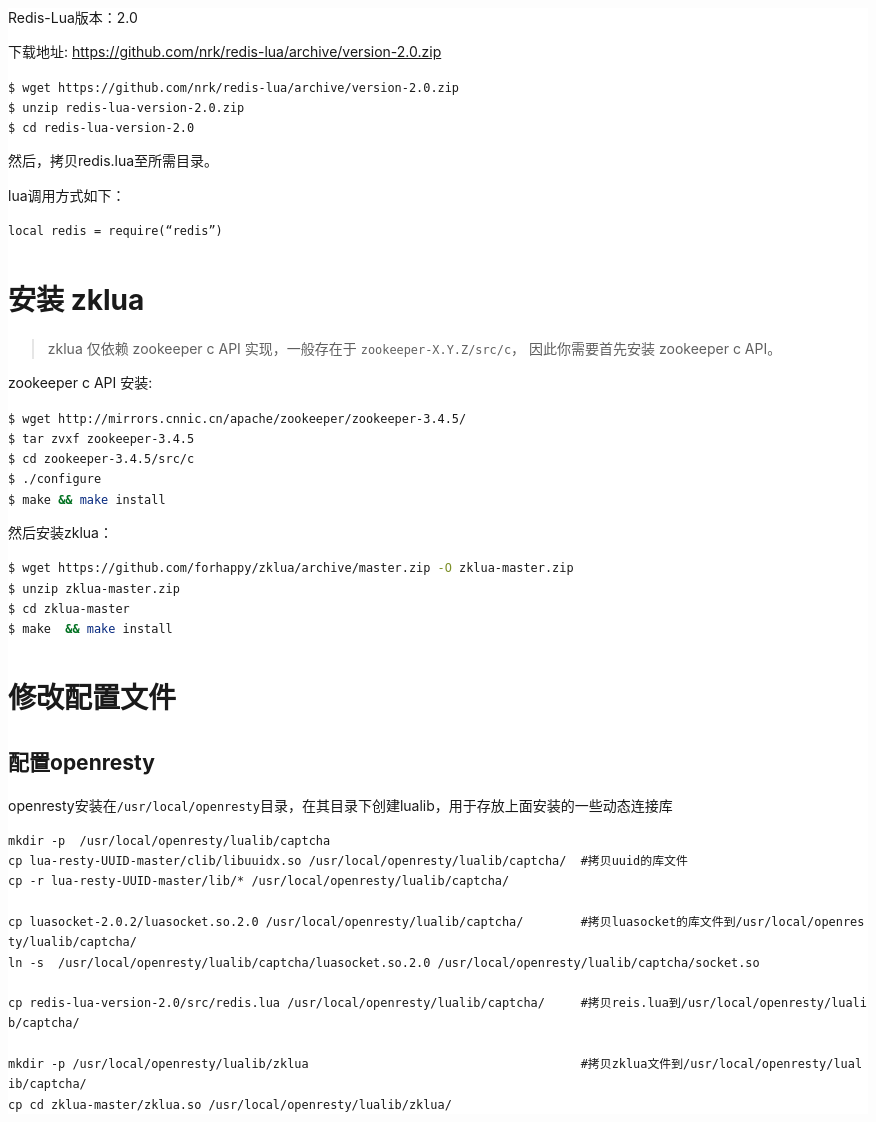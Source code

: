 Redis-Lua版本：2.0

下载地址: <https://github.com/nrk/redis-lua/archive/version-2.0.zip>


~~~bash
$ wget https://github.com/nrk/redis-lua/archive/version-2.0.zip
$ unzip redis-lua-version-2.0.zip
$ cd redis-lua-version-2.0
~~~

然后，拷贝redis.lua至所需目录。

lua调用方式如下：

~~~
local redis = require(“redis”)
~~~

# 安装 zklua

> zklua 仅依赖 zookeeper c API 实现，一般存在于 `zookeeper-X.Y.Z/src/c`， 因此你需要首先安装 zookeeper c API。

zookeeper c API 安装:

~~~bash
$ wget http://mirrors.cnnic.cn/apache/zookeeper/zookeeper-3.4.5/
$ tar zvxf zookeeper-3.4.5
$ cd zookeeper-3.4.5/src/c
$ ./configure
$ make && make install
~~~

然后安装zklua：

~~~bash
$ wget https://github.com/forhappy/zklua/archive/master.zip -O zklua-master.zip
$ unzip zklua-master.zip
$ cd zklua-master
$ make  && make install
~~~

# 修改配置文件

## 配置openresty

openresty安装在`/usr/local/openresty`目录，在其目录下创建lualib，用于存放上面安装的一些动态连接库

~~~
mkdir -p  /usr/local/openresty/lualib/captcha
cp lua-resty-UUID-master/clib/libuuidx.so /usr/local/openresty/lualib/captcha/  #拷贝uuid的库文件
cp -r lua-resty-UUID-master/lib/* /usr/local/openresty/lualib/captcha/

cp luasocket-2.0.2/luasocket.so.2.0 /usr/local/openresty/lualib/captcha/		#拷贝luasocket的库文件到/usr/local/openresty/lualib/captcha/
ln -s  /usr/local/openresty/lualib/captcha/luasocket.so.2.0 /usr/local/openresty/lualib/captcha/socket.so

cp redis-lua-version-2.0/src/redis.lua /usr/local/openresty/lualib/captcha/     #拷贝reis.lua到/usr/local/openresty/lualib/captcha/

mkdir -p /usr/local/openresty/lualib/zklua										#拷贝zklua文件到/usr/local/openresty/lualib/captcha/
cp cd zklua-master/zklua.so /usr/local/openresty/lualib/zklua/
~~~
